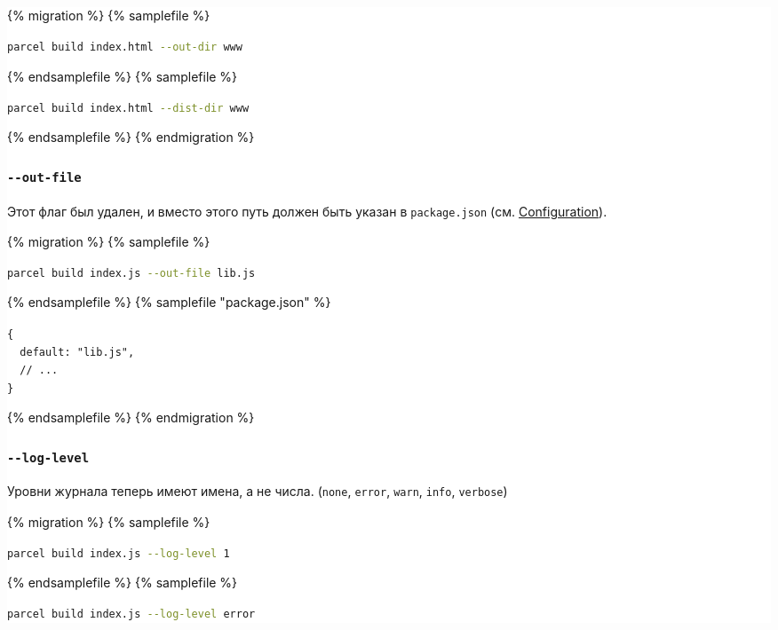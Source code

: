 {% migration %}
{% samplefile %}

```bash
parcel build index.html --out-dir www
```

{% endsamplefile %}
{% samplefile %}

```bash
parcel build index.html --dist-dir www
```

{% endsamplefile %}
{% endmigration %}

### `--out-file`

Этот флаг был удален, и вместо этого путь должен быть указан в `package.json` (см. [Configuration](/configuration/package-json/#custom-targets)).

{% migration %}
{% samplefile %}

```bash
parcel build index.js --out-file lib.js
```

{% endsamplefile %}
{% samplefile "package.json" %}

```json5/1
{
  default: "lib.js",
  // ...
}
```

{% endsamplefile %}
{% endmigration %}

### `--log-level`

Уровни журнала теперь имеют имена, а не числа. (`none`, `error`, `warn`, `info`, `verbose`)

{% migration %}
{% samplefile %}

```bash
parcel build index.js --log-level 1
```

{% endsamplefile %}
{% samplefile %}

```bash
parcel build index.js --log-level error
```
